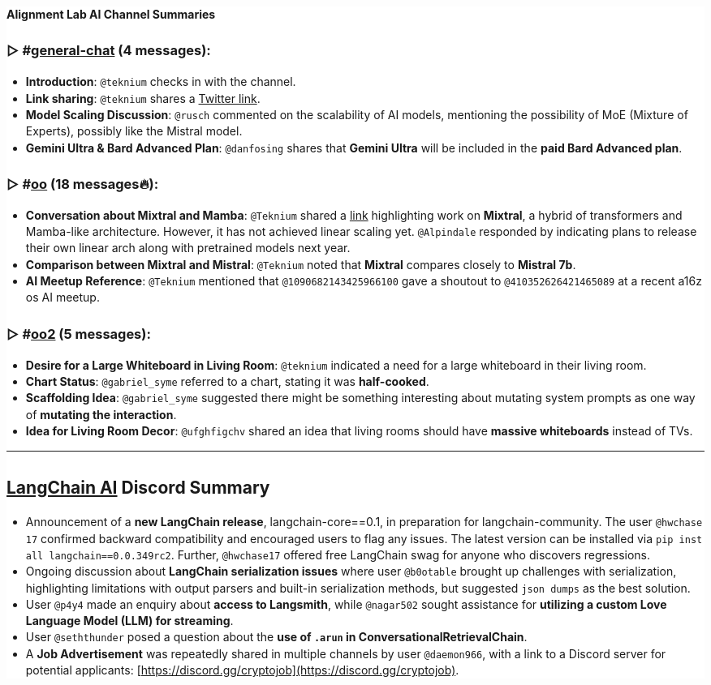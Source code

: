 
**Alignment Lab AI Channel Summaries**

### ▷ #[general-chat](https://discord.com/channels/1087862276448595968/1095458248712265841/) (4 messages): 
        
- **Introduction**: `@teknium` checks in with the channel.
- **Link sharing**: `@teknium` shares a [Twitter link](https://fxtwitter.com/Teknium1/status/1733233296962953567).
- **Model Scaling Discussion**: `@rusch` commented on the scalability of AI models, mentioning the possibility of MoE (Mixture of Experts), possibly like the Mistral model.
- **Gemini Ultra & Bard Advanced Plan**: `@danfosing` shares that **Gemini Ultra** will be included in the **paid Bard Advanced plan**.


### ▷ #[oo](https://discord.com/channels/1087862276448595968/1118217717984530553/) (18 messages🔥): 
        
- **Conversation about Mixtral and Mamba**: `@Teknium` shared a [link](https://fxtwitter.com/Teknium1/status/1733233296962953567) highlighting work on **Mixtral**, a hybrid of transformers and Mamba-like architecture. However, it has not achieved linear scaling yet. `@Alpindale` responded by indicating plans to release their own linear arch along with pretrained models next year.
- **Comparison between Mixtral and Mistral**: `@Teknium` noted that **Mixtral** compares closely to **Mistral 7b**.
- **AI Meetup Reference**: `@Teknium` mentioned that `@1090682143425966100` gave a shoutout to `@410352626421465089` at a recent a16z os AI meetup.


### ▷ #[oo2](https://discord.com/channels/1087862276448595968/1176548760814375022/) (5 messages): 
        
- **Desire for a Large Whiteboard in Living Room**: `@teknium` indicated a need for a large whiteboard in their living room.
- **Chart Status**: `@gabriel_syme` referred to a chart, stating it was **half-cooked**.
- **Scaffolding Idea**: `@gabriel_syme` suggested there might be something interesting about mutating system prompts as one way of **mutating the interaction**.
- **Idea for Living Room Decor**: `@ufghfigchv` shared an idea that living rooms should have **massive whiteboards** instead of TVs.


        

---

## [LangChain AI](https://discord.com/channels/1038097195422978059) Discord Summary

- Announcement of a **new LangChain release**, langchain-core==0.1, in preparation for langchain-community. The user `@hwchase17` confirmed backward compatibility and encouraged users to flag any issues. The latest version can be installed via `pip install langchain==0.0.349rc2`. Further, `@hwchase17` offered free LangChain swag for anyone who discovers regressions.
- Ongoing discussion about **LangChain serialization issues** where user `@b0otable` brought up challenges with serialization, highlighting limitations with output parsers and built-in serialization methods, but suggested `json dumps` as the best solution.
- User `@p4y4` made an enquiry about **access to Langsmith**, while `@nagar502` sought assistance for **utilizing a custom Love Language Model (LLM) for streaming**.
- User `@seththunder` posed a question about the **use of `.arun` in ConversationalRetrievalChain**.
- A **Job Advertisement** was repeatedly shared in multiple channels by user `@daemon966`, with a link to a Discord server for potential applicants: [https://discord.gg/cryptojob](https://discord.gg/cryptojob).

